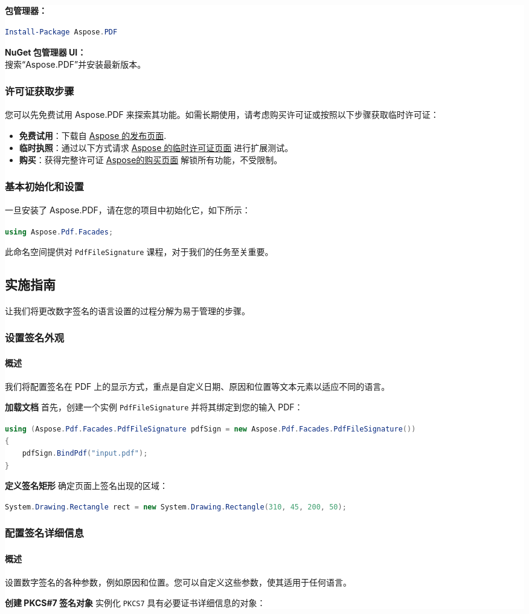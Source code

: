 **包管理器：**
```powershell
Install-Package Aspose.PDF
```

**NuGet 包管理器 UI：**  
搜索“Aspose.PDF”并安装最新版本。

### 许可证获取步骤
您可以先免费试用 Aspose.PDF 来探索其功能。如需长期使用，请考虑购买许可证或按照以下步骤获取临时许可证：
- **免费试用**：下载自 [Aspose 的发布页面](https://releases。aspose.com/pdf/net/).
- **临时执照**：通过以下方式请求 [Aspose 的临时许可证页面](https://purchase.aspose.com/temporary-license/) 进行扩展测试。
- **购买**：获得完整许可证 [Aspose的购买页面](https://purchase.aspose.com/buy) 解锁所有功能，不受限制。

### 基本初始化和设置
一旦安装了 Aspose.PDF，请在您的项目中初始化它，如下所示：

```csharp
using Aspose.Pdf.Facades;
```
此命名空间提供对 `PdfFileSignature` 课程，对于我们的任务至关重要。

## 实施指南

让我们将更改数字签名的语言设置的过程分解为易于管理的步骤。

### 设置签名外观

#### 概述
我们将配置签名在 PDF 上的显示方式，重点是自定义日期、原因和位置等文本元素以适应不同的语言。

**加载文档**
首先，创建一个实例 `PdfFileSignature` 并将其绑定到您的输入 PDF：

```csharp
using (Aspose.Pdf.Facades.PdfFileSignature pdfSign = new Aspose.Pdf.Facades.PdfFileSignature())
{
    pdfSign.BindPdf("input.pdf");
}
```

**定义签名矩形**
确定页面上签名出现的区域：

```csharp
System.Drawing.Rectangle rect = new System.Drawing.Rectangle(310, 45, 200, 50);
```

### 配置签名详细信息

#### 概述
设置数字签名的各种参数，例如原因和位置。您可以自定义这些参数，使其适用于任何语言。

**创建 PKCS#7 签名对象**
实例化 `PKCS7` 具有必要证书详细信息的对象：
